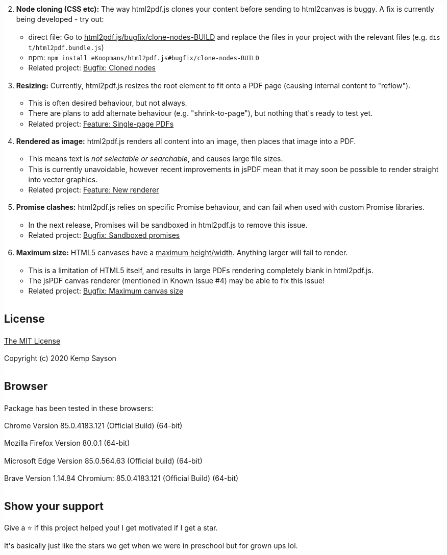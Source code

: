 2. **Node cloning (CSS etc):** The way html2pdf.js clones your content before sending to html2canvas is buggy. A fix is currently being developed - try out:
    - direct file: Go to [html2pdf.js/bugfix/clone-nodes-BUILD](/eKoopmans/html2pdf.js/tree/bugfix/clone-nodes-BUILD) and replace the files in your project with the relevant files (e.g. `dist/html2pdf.bundle.js`)
    - npm: `npm install eKoopmans/html2pdf.js#bugfix/clone-nodes-BUILD`
    - Related project: [Bugfix: Cloned nodes](https://github.com/eKoopmans/html2pdf.js/projects/9)

3. **Resizing:** Currently, html2pdf.js resizes the root element to fit onto a PDF page (causing internal content to "reflow").
    - This is often desired behaviour, but not always.
    - There are plans to add alternate behaviour (e.g. "shrink-to-page"), but nothing that's ready to test yet.
    - Related project: [Feature: Single-page PDFs](https://github.com/eKoopmans/html2pdf.js/projects/1)

4. **Rendered as image:** html2pdf.js renders all content into an image, then places that image into a PDF.
    - This means text is *not selectable or searchable*, and causes large file sizes.
    - This is currently unavoidable, however recent improvements in jsPDF mean that it may soon be possible to render straight into vector graphics.
    - Related project: [Feature: New renderer](https://github.com/eKoopmans/html2pdf.js/projects/4)

5. **Promise clashes:** html2pdf.js relies on specific Promise behaviour, and can fail when used with custom Promise libraries.
    - In the next release, Promises will be sandboxed in html2pdf.js to remove this issue.
    - Related project: [Bugfix: Sandboxed promises](https://github.com/eKoopmans/html2pdf.js/projects/11)

6. **Maximum size:** HTML5 canvases have a [maximum height/width](https://stackoverflow.com/a/11585939/4080966). Anything larger will fail to render.
    - This is a limitation of HTML5 itself, and results in large PDFs rendering completely blank in html2pdf.js.
    - The jsPDF canvas renderer (mentioned in Known Issue #4) may be able to fix this issue!
    - Related project: [Bugfix: Maximum canvas size](https://github.com/eKoopmans/html2pdf.js/projects/5)

## License

[The MIT License](http://opensource.org/licenses/MIT)

Copyright (c) 2020 Kemp Sayson

## Browser
Package has been tested in these browsers:

Chrome Version 85.0.4183.121 (Official Build) (64-bit)

Mozilla Firefox Version 80.0.1 (64-bit)

Microsoft Edge Version 85.0.564.63 (Official build) (64-bit)

Brave Version 1.14.84 Chromium: 85.0.4183.121 (Official Build) (64-bit)
## Show your support  
  
Give a ⭐️ if this project helped you!
I get motivated if I get a star.

It's basically just like the stars we get when
we were in preschool but for grown ups lol.